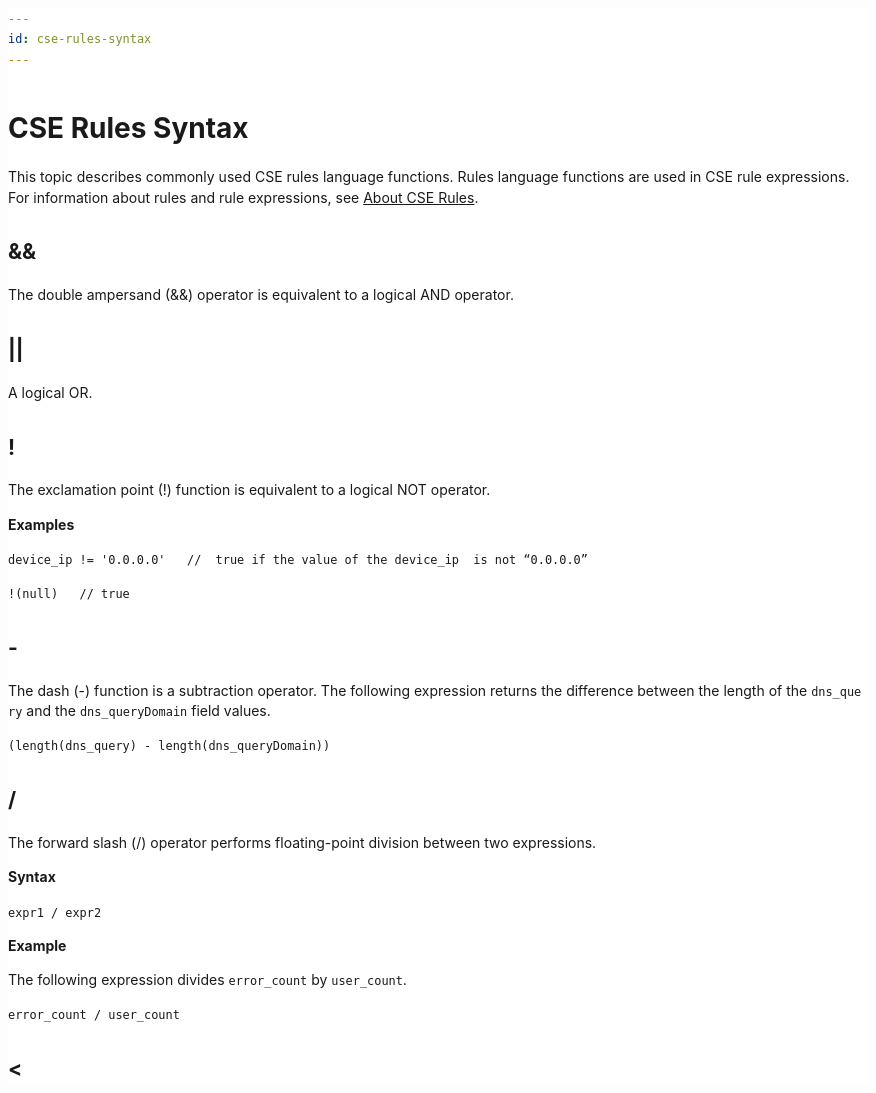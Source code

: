 ```yaml
---
id: cse-rules-syntax
---
```


# CSE Rules Syntax

This topic describes commonly used CSE rules language functions. Rules language functions are used in CSE rule expressions. For information about rules and rule expressions, see [About CSE Rules](01_About_CSE_Rules.md "About CSE Rules").

## &&

The double ampersand (&&) operator is equivalent to a logical AND operator.

## \|\|  

A logical OR. 

## !

The exclamation point (!) function is equivalent to a logical NOT operator.

**Examples**

`device_ip != '0.0.0.0'   //  true if the value of the device_ip  is not “0.0.0.0”`

`!(null)   // true`

## -

The dash (-) function is a subtraction operator. The following expression returns the difference between the length of the `dns_query` and the `dns_queryDomain` field values. 

`(length(dns_query) - length(dns_queryDomain)) `

## /

The forward slash (/) operator performs floating-point division between two expressions. 

**Syntax**

`expr1 / expr2`

**Example**

The following expression divides `error_count` by `user_count`.

`error_count / user_count`

## \<
